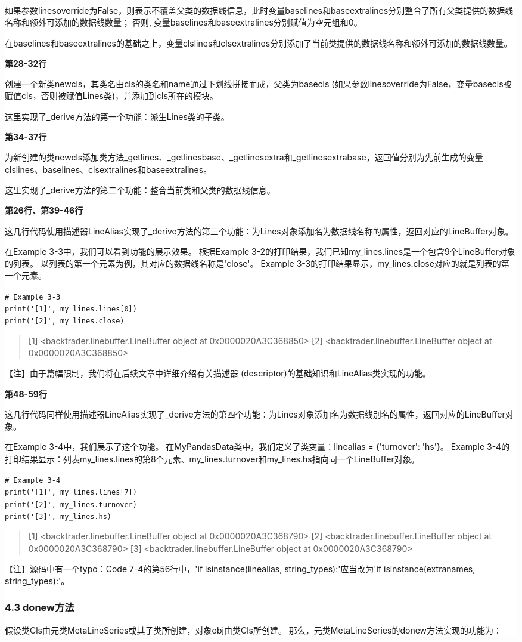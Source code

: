 如果参数linesoverride为False，则表示不覆盖父类的数据线信息，此时变量baselines和baseextralines分别整合了所有父类提供的数据线名称和额外可添加的数据线数量； 否则, 变量baselines和baseextralines分别赋值为空元组和0。

在baselines和baseextralines的基础之上，变量clslines和clsextralines分别添加了当前类提供的数据线名称和额外可添加的数据线数量。

**第28-32行**

创建一个新类newcls，其类名由cls的类名和name通过下划线拼接而成，父类为basecls (如果参数linesoverride为False，变量basecls被赋值cls，否则被赋值Lines类)，并添加到cls所在的模块。

这里实现了_derive方法的第一个功能：派生Lines类的子类。

**第34-37行**

为新创建的类newcls添加类方法_getlines、_getlinesbase、_getlinesextra和_getlinesextrabase，返回值分别为先前生成的变量clslines、baselines、clsextralines和baseextralines。

这里实现了_derive方法的第二个功能：整合当前类和父类的数据线信息。

**第26行、第39-46行**

这几行代码使用描述器LineAlias实现了_derive方法的第三个功能：为Lines对象添加名为数据线名称的属性，返回对应的LineBuffer对象。

在Example 3-3中，我们可以看到功能的展示效果。 根据Example 3-2的打印结果，我们已知my_lines.lines是一个包含9个LineBuffer对象的列表。 以列表的第一个元素为例，其对应的数据线名称是'close'。 Example 3-3的打印结果显示，my_lines.close对应的就是列表的第一个元素。

```
# Example 3-3
print('[1]', my_lines.lines[0])
print('[2]', my_lines.close)
```

> [1] <backtrader.linebuffer.LineBuffer object at 0x0000020A3C368850>
> [2] <backtrader.linebuffer.LineBuffer object at 0x0000020A3C368850>

【注】由于篇幅限制，我们将在后续文章中详细介绍有关描述器 (descriptor)的基础知识和LineAlias类实现的功能。

**第48-59行**

这几行代码同样使用描述器LineAlias实现了_derive方法的第四个功能：为Lines对象添加名为数据线别名的属性，返回对应的LineBuffer对象。

在Example 3-4中，我们展示了这个功能。 在MyPandasData类中，我们定义了类变量：linealias = {'turnover': 'hs'}。 Example 3-4的打印结果显示：列表my_lines.lines的第8个元素、my_lines.turnover和my_lines.hs指向同一个LineBuffer对象。

```
# Example 3-4
print('[1]', my_lines.lines[7])
print('[2]', my_lines.turnover)
print('[3]', my_lines.hs)
```

> [1] <backtrader.linebuffer.LineBuffer object at 0x0000020A3C368790>
> [2] <backtrader.linebuffer.LineBuffer object at 0x0000020A3C368790>
> [3] <backtrader.linebuffer.LineBuffer object at 0x0000020A3C368790>

【注】源码中有一个typo：Code 7-4的第56行中，'if isinstance(linealias, string_types):'应当改为'if isinstance(extranames, string_types):'。

### 4.3 **donew方法**

假设类Cls由元类MetaLineSeries或其子类所创建，对象obj由类Cls所创建。 那么，元类MetaLineSeries的donew方法实现的功能为：
